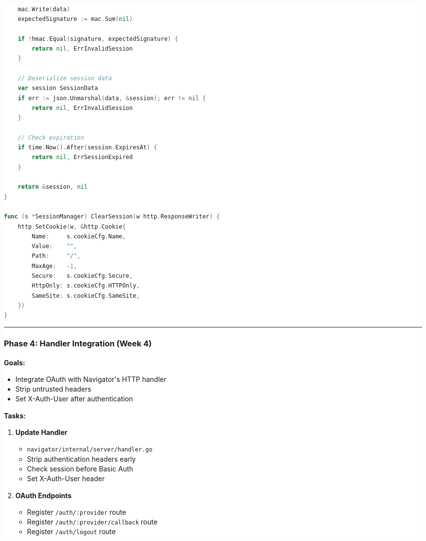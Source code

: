 ```go
    mac.Write(data)
    expectedSignature := mac.Sum(nil)

    if !hmac.Equal(signature, expectedSignature) {
        return nil, ErrInvalidSession
    }

    // Deserialize session data
    var session SessionData
    if err := json.Unmarshal(data, &session); err != nil {
        return nil, ErrInvalidSession
    }

    // Check expiration
    if time.Now().After(session.ExpiresAt) {
        return nil, ErrSessionExpired
    }

    return &session, nil
}

func (s *SessionManager) ClearSession(w http.ResponseWriter) {
    http.SetCookie(w, &http.Cookie{
        Name:     s.cookieCfg.Name,
        Value:    "",
        Path:     "/",
        MaxAge:   -1,
        Secure:   s.cookieCfg.Secure,
        HttpOnly: s.cookieCfg.HTTPOnly,
        SameSite: s.cookieCfg.SameSite,
    })
}
```

---

### Phase 4: Handler Integration (Week 4)

**Goals:**
- Integrate OAuth with Navigator's HTTP handler
- Strip untrusted headers
- Set X-Auth-User after authentication

**Tasks:**

1. **Update Handler**
   - `navigator/internal/server/handler.go`
   - Strip authentication headers early
   - Check session before Basic Auth
   - Set X-Auth-User header

2. **OAuth Endpoints**
   - Register `/auth/:provider` route
   - Register `/auth/:provider/callback` route
   - Register `/auth/logout` route
